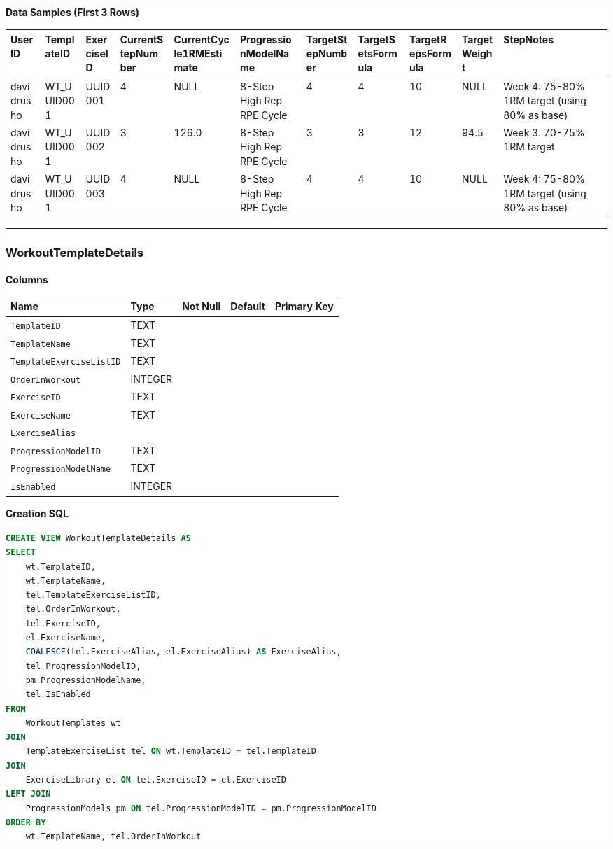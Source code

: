 **Data Samples (First 3 Rows)**

| UserID | TemplateID | ExerciseID | CurrentStepNumber | CurrentCycle1RMEstimate | ProgressionModelName | TargetStepNumber | TargetSetsFormula | TargetRepsFormula | TargetWeight | StepNotes |
| :--- | :--- | :--- | :--- | :--- | :--- | :--- | :--- | :--- | :--- | :--- |
| davidrusho | WT_UUID001 | UUID001 | 4 | NULL | 8-Step High Rep RPE Cycle | 4 | 4 | 10 | NULL | Week 4: 75-80% 1RM target (using 80% as base) |
| davidrusho | WT_UUID001 | UUID002 | 3 | 126.0 | 8-Step High Rep RPE Cycle | 3 | 3 | 12 | 94.5 | Week 3. 70-75% 1RM target |
| davidrusho | WT_UUID001 | UUID003 | 4 | NULL | 8-Step High Rep RPE Cycle | 4 | 4 | 10 | NULL | Week 4: 75-80% 1RM target (using 80% as base) |


---
### WorkoutTemplateDetails

**Columns**

| Name | Type | Not Null | Default | Primary Key |
| :--- | :--- | :--- | :--- | :--- |
| `TemplateID` | TEXT |  |  |  |
| `TemplateName` | TEXT |  |  |  |
| `TemplateExerciseListID` | TEXT |  |  |  |
| `OrderInWorkout` | INTEGER |  |  |  |
| `ExerciseID` | TEXT |  |  |  |
| `ExerciseName` | TEXT |  |  |  |
| `ExerciseAlias` |  |  |  |  |
| `ProgressionModelID` | TEXT |  |  |  |
| `ProgressionModelName` | TEXT |  |  |  |
| `IsEnabled` | INTEGER |  |  |  |

**Creation SQL**

```sql
CREATE VIEW WorkoutTemplateDetails AS
SELECT
    wt.TemplateID,
    wt.TemplateName,
    tel.TemplateExerciseListID,
    tel.OrderInWorkout,
    tel.ExerciseID,
    el.ExerciseName,
    COALESCE(tel.ExerciseAlias, el.ExerciseAlias) AS ExerciseAlias,
    tel.ProgressionModelID,
    pm.ProgressionModelName,
    tel.IsEnabled
FROM
    WorkoutTemplates wt
JOIN
    TemplateExerciseList tel ON wt.TemplateID = tel.TemplateID
JOIN
    ExerciseLibrary el ON tel.ExerciseID = el.ExerciseID
LEFT JOIN
    ProgressionModels pm ON tel.ProgressionModelID = pm.ProgressionModelID
ORDER BY 
    wt.TemplateName, tel.OrderInWorkout
```
